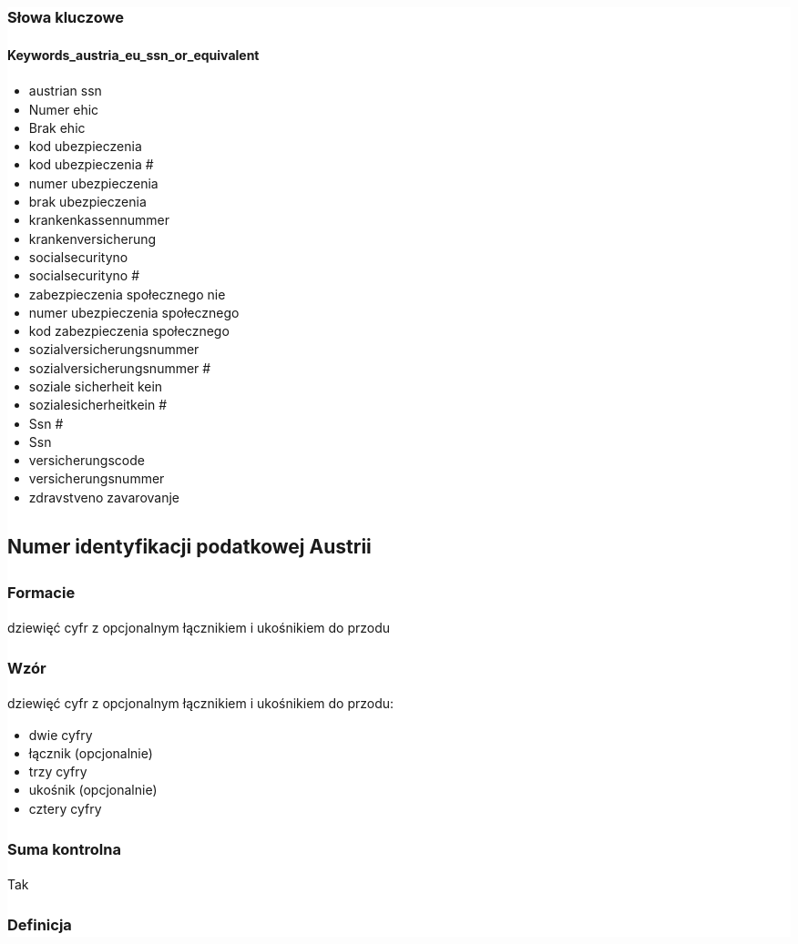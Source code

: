 ### <a name="keywords"></a>Słowa kluczowe

#### <a name="keywords_austria_eu_ssn_or_equivalent"></a>Keywords_austria_eu_ssn_or_equivalent

- austrian ssn
- Numer ehic
- Brak ehic
- kod ubezpieczenia
- kod ubezpieczenia #
- numer ubezpieczenia
- brak ubezpieczenia
- krankenkassennummer
- krankenversicherung
- socialsecurityno
- socialsecurityno #
- zabezpieczenia społecznego nie
- numer ubezpieczenia społecznego
- kod zabezpieczenia społecznego
- sozialversicherungsnummer
- sozialversicherungsnummer #
- soziale sicherheit kein
- sozialesicherheitkein #
- Ssn #
- Ssn
- versicherungscode
- versicherungsnummer
- zdravstveno zavarovanje

## <a name="austria-tax-identification-number"></a>Numer identyfikacji podatkowej Austrii

### <a name="format"></a>Formacie

dziewięć cyfr z opcjonalnym łącznikiem i ukośnikiem do przodu

### <a name="pattern"></a>Wzór

dziewięć cyfr z opcjonalnym łącznikiem i ukośnikiem do przodu:

- dwie cyfry
- łącznik (opcjonalnie)
- trzy cyfry
- ukośnik (opcjonalnie)
- cztery cyfry

### <a name="checksum"></a>Suma kontrolna

Tak

### <a name="definition"></a>Definicja
